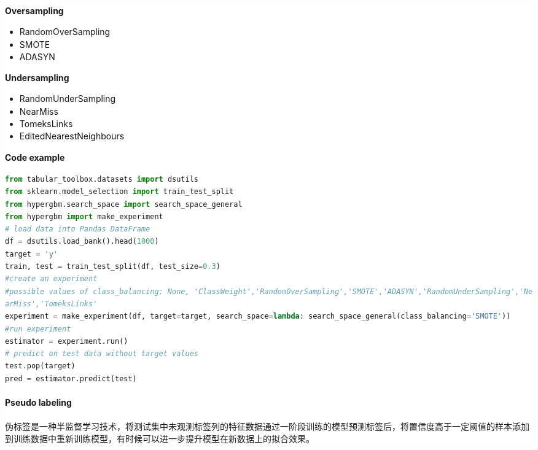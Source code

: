 **Oversampling**
- RandomOverSampling
- SMOTE
- ADASYN

**Undersampling**
- RandomUnderSampling
- NearMiss
- TomeksLinks
- EditedNearestNeighbours

**Code example**
```python
from tabular_toolbox.datasets import dsutils
from sklearn.model_selection import train_test_split
from hypergbm.search_space import search_space_general
from hypergbm import make_experiment
# load data into Pandas DataFrame
df = dsutils.load_bank().head(1000)
target = 'y'
train, test = train_test_split(df, test_size=0.3)
#create an experiment
#possible values of class_balancing: None, 'ClassWeight','RandomOverSampling','SMOTE','ADASYN','RandomUnderSampling','NearMiss','TomeksLinks'
experiment = make_experiment(df, target=target, search_space=lambda: search_space_general(class_balancing='SMOTE'))
#run experiment
estimator = experiment.run()
# predict on test data without target values
test.pop(target)
pred = estimator.predict(test)
```


#### Pseudo labeling 
伪标签是一种半监督学习技术，将测试集中未观测标签列的特征数据通过一阶段训练的模型预测标签后，将置信度高于一定阈值的样本添加到训练数据中重新训练模型，有时候可以进一步提升模型在新数据上的拟合效果。